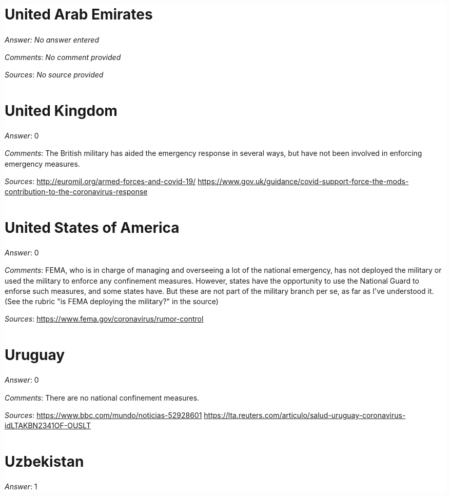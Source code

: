 

# United Arab Emirates 

*Answer:* *No answer entered* 

*Comments*:
*No comment provided* 

*Sources*:
*No source provided*



# United Kingdom 
*Answer*: 0 

*Comments*:
 The British military has aided the emergency response in several ways, but have not been involved in enforcing emergency measures. 

*Sources*:
 http://euromil.org/armed-forces-and-covid-19/
https://www.gov.uk/guidance/covid-support-force-the-mods-contribution-to-the-coronavirus-response



# United States of America 
*Answer*: 0 

*Comments*:
 FEMA, who is in charge of managing and overseeing a lot of the national emergency, has not deployed the military or used the military to enforce any confinement measures. However, states have the opportunity to use the National Guard to enforse such measures, and some states have. But these are not part of the military branch per se, as far as I've understood it. 
(See the rubric "is FEMA deploying the military?" in the source) 

*Sources*:
 https://www.fema.gov/coronavirus/rumor-control



# Uruguay 
*Answer*: 0 

*Comments*:
 There are no national confinement measures. 

*Sources*:
 https://www.bbc.com/mundo/noticias-52928601
https://lta.reuters.com/articulo/salud-uruguay-coronavirus-idLTAKBN2341OF-OUSLT



# Uzbekistan 
*Answer*: 1 
